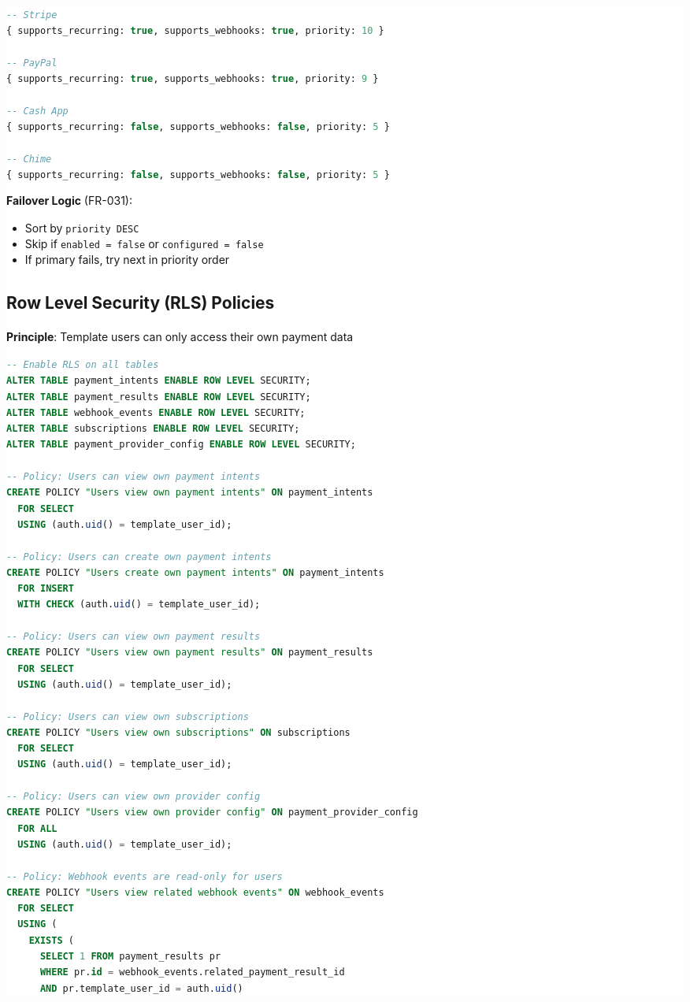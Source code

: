 ```sql
-- Stripe
{ supports_recurring: true, supports_webhooks: true, priority: 10 }

-- PayPal
{ supports_recurring: true, supports_webhooks: true, priority: 9 }

-- Cash App
{ supports_recurring: false, supports_webhooks: false, priority: 5 }

-- Chime
{ supports_recurring: false, supports_webhooks: false, priority: 5 }
```

**Failover Logic** (FR-031):

- Sort by `priority DESC`
- Skip if `enabled = false` or `configured = false`
- If primary fails, try next in priority order

## Row Level Security (RLS) Policies

**Principle**: Template users can only access their own payment data

```sql
-- Enable RLS on all tables
ALTER TABLE payment_intents ENABLE ROW LEVEL SECURITY;
ALTER TABLE payment_results ENABLE ROW LEVEL SECURITY;
ALTER TABLE webhook_events ENABLE ROW LEVEL SECURITY;
ALTER TABLE subscriptions ENABLE ROW LEVEL SECURITY;
ALTER TABLE payment_provider_config ENABLE ROW LEVEL SECURITY;

-- Policy: Users can view own payment intents
CREATE POLICY "Users view own payment intents" ON payment_intents
  FOR SELECT
  USING (auth.uid() = template_user_id);

-- Policy: Users can create own payment intents
CREATE POLICY "Users create own payment intents" ON payment_intents
  FOR INSERT
  WITH CHECK (auth.uid() = template_user_id);

-- Policy: Users can view own payment results
CREATE POLICY "Users view own payment results" ON payment_results
  FOR SELECT
  USING (auth.uid() = template_user_id);

-- Policy: Users can view own subscriptions
CREATE POLICY "Users view own subscriptions" ON subscriptions
  FOR SELECT
  USING (auth.uid() = template_user_id);

-- Policy: Users can view own provider config
CREATE POLICY "Users view own provider config" ON payment_provider_config
  FOR ALL
  USING (auth.uid() = template_user_id);

-- Policy: Webhook events are read-only for users
CREATE POLICY "Users view related webhook events" ON webhook_events
  FOR SELECT
  USING (
    EXISTS (
      SELECT 1 FROM payment_results pr
      WHERE pr.id = webhook_events.related_payment_result_id
      AND pr.template_user_id = auth.uid()
```